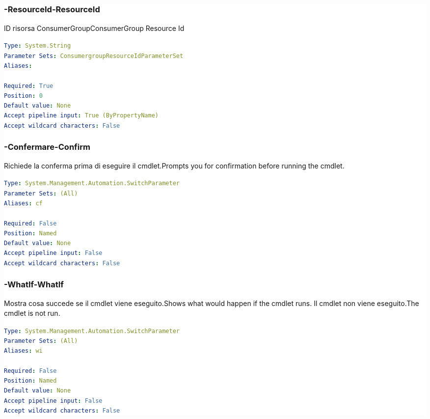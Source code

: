 ### <span data-ttu-id="e448a-134">-ResourceId</span><span class="sxs-lookup"><span data-stu-id="e448a-134">-ResourceId</span></span>
<span data-ttu-id="e448a-135">ID risorsa ConsumerGroup</span><span class="sxs-lookup"><span data-stu-id="e448a-135">ConsumerGroup Resource Id</span></span>

```yaml
Type: System.String
Parameter Sets: ConsumergroupResourceIdParameterSet
Aliases:

Required: True
Position: 0
Default value: None
Accept pipeline input: True (ByPropertyName)
Accept wildcard characters: False
```

### <span data-ttu-id="e448a-136">-Confermare</span><span class="sxs-lookup"><span data-stu-id="e448a-136">-Confirm</span></span>
<span data-ttu-id="e448a-137">Richiede la conferma prima di eseguire il cmdlet.</span><span class="sxs-lookup"><span data-stu-id="e448a-137">Prompts you for confirmation before running the cmdlet.</span></span>

```yaml
Type: System.Management.Automation.SwitchParameter
Parameter Sets: (All)
Aliases: cf

Required: False
Position: Named
Default value: None
Accept pipeline input: False
Accept wildcard characters: False
```

### <span data-ttu-id="e448a-138">-WhatIf</span><span class="sxs-lookup"><span data-stu-id="e448a-138">-WhatIf</span></span>
<span data-ttu-id="e448a-139">Mostra cosa succede se il cmdlet viene eseguito.</span><span class="sxs-lookup"><span data-stu-id="e448a-139">Shows what would happen if the cmdlet runs.</span></span>
<span data-ttu-id="e448a-140">Il cmdlet non viene eseguito.</span><span class="sxs-lookup"><span data-stu-id="e448a-140">The cmdlet is not run.</span></span>

```yaml
Type: System.Management.Automation.SwitchParameter
Parameter Sets: (All)
Aliases: wi

Required: False
Position: Named
Default value: None
Accept pipeline input: False
Accept wildcard characters: False
```
